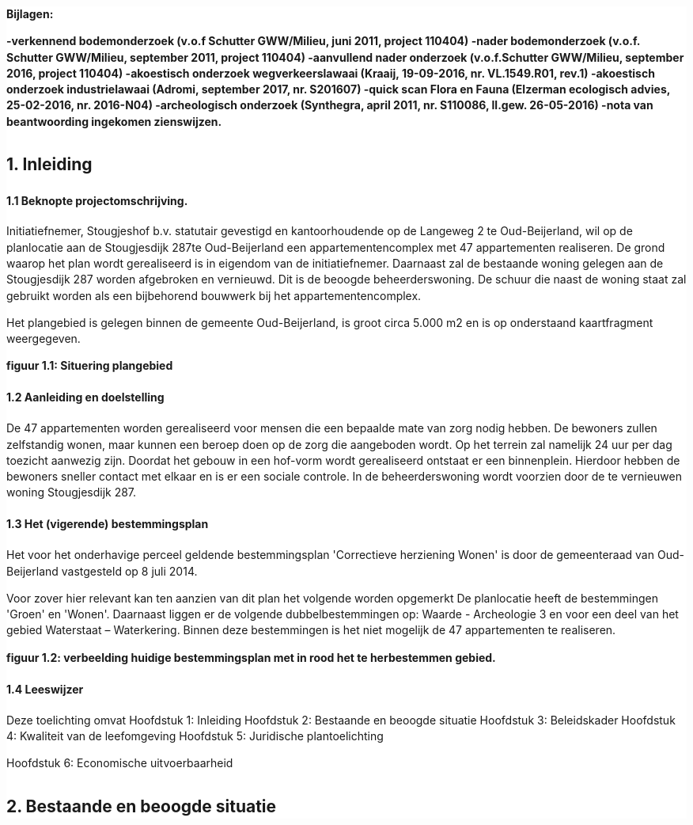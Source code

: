 **Bijlagen:**

**-verkennend bodemonderzoek (v.o.f Schutter GWW/Milieu, juni 2011, project 110404) -nader bodemonderzoek (v.o.f. Schutter GWW/Milieu, september 2011, project 110404) -aanvullend nader onderzoek (v.o.f.Schutter GWW/Milieu, september 2016, project 110404) -akoestisch onderzoek wegverkeerslawaai (Kraaij, 19-09-2016, nr. VL.1549.R01, rev.1) -akoestisch onderzoek industrielawaai (Adromi, september 2017, nr. S201607) -quick scan Flora en Fauna (Elzerman ecologisch advies, 25-02-2016, nr. 2016-N04) -archeologisch onderzoek (Synthegra, april 2011, nr. S110086, ll.gew. 26-05-2016) -nota van beantwoording ingekomen zienswijzen.**

## **1. Inleiding**

#### **1.1 Beknopte projectomschrijving.**

Initiatiefnemer, Stougjeshof b.v. statutair gevestigd en kantoorhoudende op de Langeweg 2 te Oud-Beijerland, wil op de planlocatie aan de Stougjesdijk 287te Oud-Beijerland een appartementencomplex met 47 appartementen realiseren. De grond waarop het plan wordt gerealiseerd is in eigendom van de initiatiefnemer. Daarnaast zal de bestaande woning gelegen aan de Stougjesdijk 287 worden afgebroken en vernieuwd. Dit is de beoogde beheerderswoning. De schuur die naast de woning staat zal gebruikt worden als een bijbehorend bouwwerk bij het appartementencomplex.

Het plangebied is gelegen binnen de gemeente Oud-Beijerland, is groot circa 5.000 m2 en is op onderstaand kaartfragment weergegeven.

**figuur 1.1: Situering plangebied**

#### **1.2 Aanleiding en doelstelling**

De 47 appartementen worden gerealiseerd voor mensen die een bepaalde mate van zorg nodig hebben. De bewoners zullen zelfstandig wonen, maar kunnen een beroep doen op de zorg die aangeboden wordt. Op het terrein zal namelijk 24 uur per dag toezicht aanwezig zijn. Doordat het gebouw in een hof-vorm wordt gerealiseerd ontstaat er een binnenplein. Hierdoor hebben de bewoners sneller contact met elkaar en is er een sociale controle. In de beheerderswoning wordt voorzien door de te vernieuwen woning Stougjesdijk 287.

#### **1.3 Het (vigerende) bestemmingsplan**

Het voor het onderhavige perceel geldende bestemmingsplan 'Correctieve herziening Wonen' is door de gemeenteraad van Oud-Beijerland vastgesteld op 8 juli 2014.

Voor zover hier relevant kan ten aanzien van dit plan het volgende worden opgemerkt De planlocatie heeft de bestemmingen 'Groen' en 'Wonen'. Daarnaast liggen er de volgende dubbelbestemmingen op: Waarde - Archeologie 3 en voor een deel van het gebied Waterstaat – Waterkering. Binnen deze bestemmingen is het niet mogelijk de 47 appartementen te realiseren.

**figuur 1.2: verbeelding huidige bestemmingsplan met in rood het te herbestemmen gebied.**

#### **1.4 Leeswijzer**

Deze toelichting omvat Hoofdstuk 1: Inleiding Hoofdstuk 2: Bestaande en beoogde situatie Hoofdstuk 3: Beleidskader Hoofdstuk 4: Kwaliteit van de leefomgeving Hoofdstuk 5: Juridische plantoelichting

Hoofdstuk 6: Economische uitvoerbaarheid

## **2. Bestaande en beoogde situatie**
